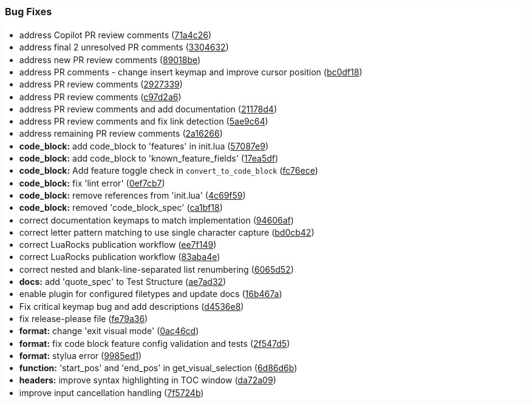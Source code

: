 
### Bug Fixes

* address Copilot PR review comments ([71a4c26](https://github.com/ambaradan/markdown-plus.nvim/commit/71a4c26f1cd5e718308d3727ff58b96de5b0e7f2))
* address final 2 unresolved PR comments ([3304632](https://github.com/ambaradan/markdown-plus.nvim/commit/3304632d1fe57750bccbcf2185969159943012ee))
* address new PR review comments ([89018be](https://github.com/ambaradan/markdown-plus.nvim/commit/89018be65423550dd16ee8de0598470135960605))
* address PR comments - change insert keymap and improve cursor position ([bc0df18](https://github.com/ambaradan/markdown-plus.nvim/commit/bc0df18b98457f0b7fd5c904653334db555e4be1))
* address PR review comments ([2927339](https://github.com/ambaradan/markdown-plus.nvim/commit/292733934db2c3e3a553584efbbba797d39a0c45))
* address PR review comments ([c97d2a6](https://github.com/ambaradan/markdown-plus.nvim/commit/c97d2a677601735513e1b24ab025030296781f9f))
* address PR review comments and add documentation ([21178d4](https://github.com/ambaradan/markdown-plus.nvim/commit/21178d492793f67e8072b8d961e33502ad42650e))
* address PR review comments and fix link detection ([5ae9c64](https://github.com/ambaradan/markdown-plus.nvim/commit/5ae9c64b813553f115a50a1a99115cb8f9a2de56))
* address remaining PR review comments ([2a16266](https://github.com/ambaradan/markdown-plus.nvim/commit/2a162660c22b20f53edbbffe7b3da3c6d27595aa))
* **code_block:** add code_block to 'features' in init.lua ([57087e9](https://github.com/ambaradan/markdown-plus.nvim/commit/57087e9b90bfa45f13b2f475b073c04fa5f24676))
* **code_block:** add code_block to 'known_feature_fields' ([17ea5df](https://github.com/ambaradan/markdown-plus.nvim/commit/17ea5df299f23053ec765d707fc86cd4af5a374e))
* **code_block:** Add feature toggle check in `convert_to_code_block` ([fc76ece](https://github.com/ambaradan/markdown-plus.nvim/commit/fc76ece427049bc81b356546396adce8d8c203b3))
* **code_block:** fix 'lint error' ([0ef7cb7](https://github.com/ambaradan/markdown-plus.nvim/commit/0ef7cb71954bf97b63cef310d7f62e2dd33d0658))
* **code_block:** remove references from 'init.lua' ([4c69f59](https://github.com/ambaradan/markdown-plus.nvim/commit/4c69f59c84bfc6725584ae052cc039cbb750819c))
* **code_block:** removed 'code_block_spec' ([ca1bf18](https://github.com/ambaradan/markdown-plus.nvim/commit/ca1bf18275c7e7d742e83557ba58124a31cfdb2e))
* correct documentation keymaps to match implementation ([94606af](https://github.com/ambaradan/markdown-plus.nvim/commit/94606af7ab0bd47c166fef8a92157c3fa8d3ee93))
* correct letter pattern matching to use single character capture ([bd0cb42](https://github.com/ambaradan/markdown-plus.nvim/commit/bd0cb42b1172e68e3a052c891cdd5c52e414f30a))
* correct LuaRocks publication workflow ([ee7f149](https://github.com/ambaradan/markdown-plus.nvim/commit/ee7f14932f1afe5c7c058d2f39e1ac66ea19cde9))
* correct LuaRocks publication workflow ([83aba4e](https://github.com/ambaradan/markdown-plus.nvim/commit/83aba4e0bee5d9b5cf6c1aaa0b280c7a4edbde3c))
* correct nested and blank-line-separated list renumbering ([6065d52](https://github.com/ambaradan/markdown-plus.nvim/commit/6065d5294cf8ce76581c2701a4574cd7e4a4da5c))
* **docs:** add 'quote_spec' to Test Structure ([ae7ad32](https://github.com/ambaradan/markdown-plus.nvim/commit/ae7ad32e0c1f1e4d4f8fef5c35715beee8649832))
* enable plugin for configured filetypes and update docs ([16b467a](https://github.com/ambaradan/markdown-plus.nvim/commit/16b467ab53bb5acccc6fefe204413ec3ce6785da))
* Fix critical keymap bug and add descriptions ([d4536e8](https://github.com/ambaradan/markdown-plus.nvim/commit/d4536e8fd3e704713271334126e166af53cebde1))
* fix release-please file ([fe79a36](https://github.com/ambaradan/markdown-plus.nvim/commit/fe79a3642b2c54d283e6787df01144122303ded2))
* **format:** change 'exit visual mode' ([0ac46cd](https://github.com/ambaradan/markdown-plus.nvim/commit/0ac46cdf73211d169bf6625ea24b0be4e4174d9d))
* **format:** fix code block feature config validation and tests ([2f547d5](https://github.com/ambaradan/markdown-plus.nvim/commit/2f547d5306d29d9d80b4f3546c5d46c4387946a8))
* **format:** stylua error ([9985ed1](https://github.com/ambaradan/markdown-plus.nvim/commit/9985ed1223097ddc817b7a3ea1e1c30f2b1cd475))
* **function:** 'start_pos' and 'end_pos' in get_visual_selection ([6d86d6b](https://github.com/ambaradan/markdown-plus.nvim/commit/6d86d6b5913256c64551b921127b0b04f76f326c))
* **headers:** improve syntax highlighting in TOC window ([da72a09](https://github.com/ambaradan/markdown-plus.nvim/commit/da72a0989506626533914cf43556b8791849026c))
* improve input cancellation handling ([7f5724b](https://github.com/ambaradan/markdown-plus.nvim/commit/7f5724b6fbc81e29f177232a9593743ef2585966))
